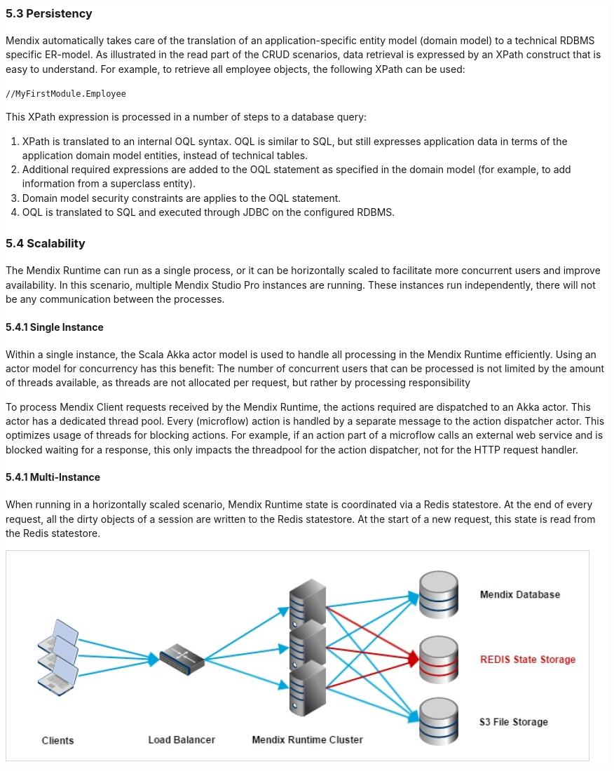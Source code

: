 ### 5.3 Persistency

Mendix automatically takes care of the translation of an application-specific entity model (domain model) to a technical RDBMS specific ER-model. As illustrated in the read part of the CRUD scenarios, data retrieval is expressed by an XPath construct that is easy to understand. For example, to retrieve all employee objects, the following XPath can be used:

`//MyFirstModule.Employee`

This XPath expression is processed in a number of steps to a database query:

1. XPath is translated to an internal OQL syntax. OQL is similar to SQL, but still expresses application data in terms of the application domain model entities, instead of technical tables.
2. Additional required expressions are added to the OQL statement as specified in the domain model (for example, to add information from a superclass entity).
3. Domain model security constraints are applies to the OQL statement.
4. OQL is translated to SQL and executed through JDBC on the configured RDBMS.

### 5.4 Scalability

The Mendix Runtime can run as a single process, or it can be horizontally scaled to facilitate more concurrent users and improve availability. In this scenario, multiple Mendix Studio Pro instances are running. These instances run independently, there will not be any communication between the processes.

#### 5.4.1 Single Instance

Within a single instance, the Scala Akka actor model is used to handle all processing in the Mendix Runtime efficiently. Using an actor model for concurrency has this benefit:  The number of concurrent users that can be processed is not limited by the amount of threads available, as threads are not allocated per request, but rather by processing responsibility

To process Mendix Client requests received by the Mendix Runtime, the actions required are dispatched to an Akka actor. This actor has a dedicated thread pool. Every (microflow) action is handled by a separate message to the action dispatcher actor. This optimizes usage of threads for blocking actions. For example, if an action part of a microflow calls an external web service and is blocked waiting for a response, this only impacts the threadpool for the action dispatcher, not for the HTTP request handler.

#### 5.4.1 Multi-Instance

When running in a horizontally scaled scenario, Mendix Runtime state is coordinated via a Redis statestore. At the end of every request, all the dirty objects of a session are written to the Redis statestore. At the start of a new request, this state is read from the Redis statestore.

![](attachments/19202918/19399037.png)
